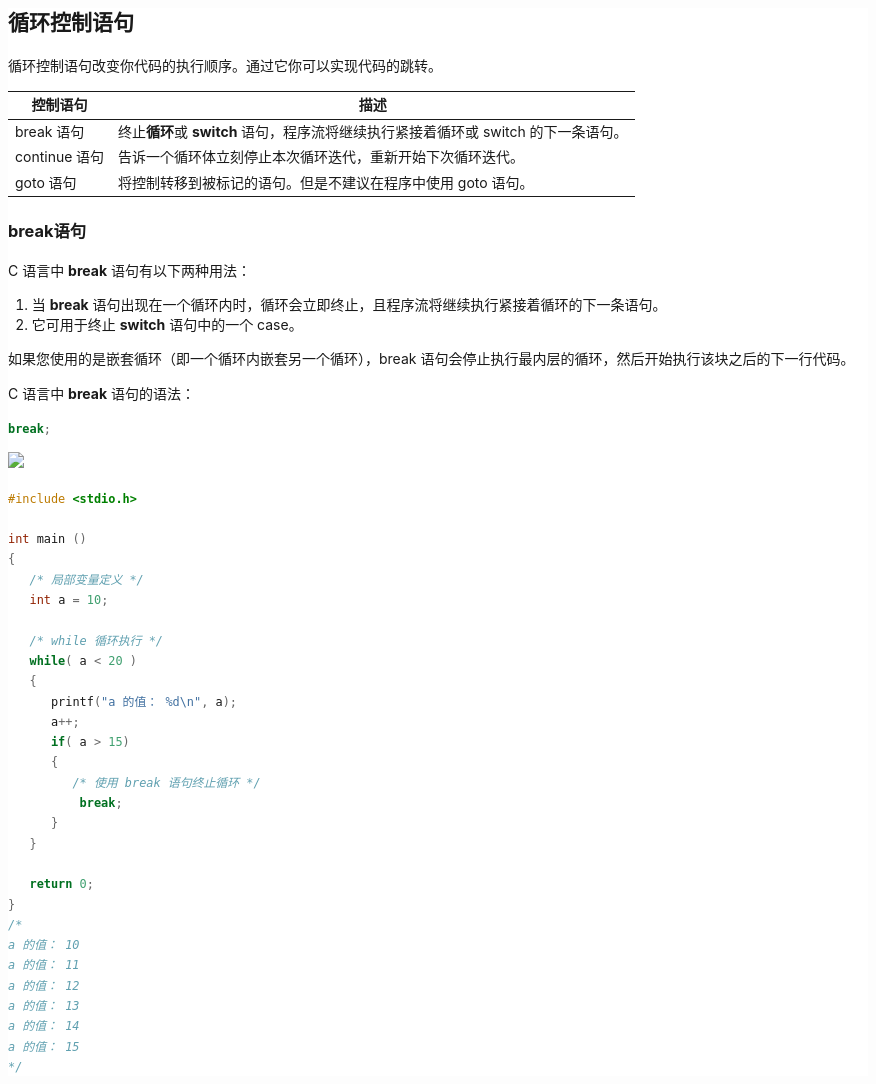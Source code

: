 


## 循环控制语句

循环控制语句改变你代码的执行顺序。通过它你可以实现代码的跳转。

| 控制语句      | 描述                                                         |
| ------------- | ------------------------------------------------------------ |
| break 语句    | 终止**循环**或 **switch** 语句，程序流将继续执行紧接着循环或 switch 的下一条语句。 |
| continue 语句 | 告诉一个循环体立刻停止本次循环迭代，重新开始下次循环迭代。   |
| goto 语句     | 将控制转移到被标记的语句。但是不建议在程序中使用 goto 语句。 |

### break语句

C 语言中 **break** 语句有以下两种用法：

1. 当 **break** 语句出现在一个循环内时，循环会立即终止，且程序流将继续执行紧接着循环的下一条语句。
2. 它可用于终止 **switch** 语句中的一个 case。

如果您使用的是嵌套循环（即一个循环内嵌套另一个循环），break 语句会停止执行最内层的循环，然后开始执行该块之后的下一行代码。

C 语言中 **break** 语句的语法：

```c
break;
```

![](https://raw.githubusercontent.com/ZanderZhao/images/master/img2019/20191016090025.jpg)

```c
#include <stdio.h>
 
int main ()
{
   /* 局部变量定义 */
   int a = 10;

   /* while 循环执行 */
   while( a < 20 )
   {
      printf("a 的值： %d\n", a);
      a++;
      if( a > 15)
      {
         /* 使用 break 语句终止循环 */
          break;
      }
   }
 
   return 0;
}
/*
a 的值： 10
a 的值： 11
a 的值： 12
a 的值： 13
a 的值： 14
a 的值： 15
*/
```
